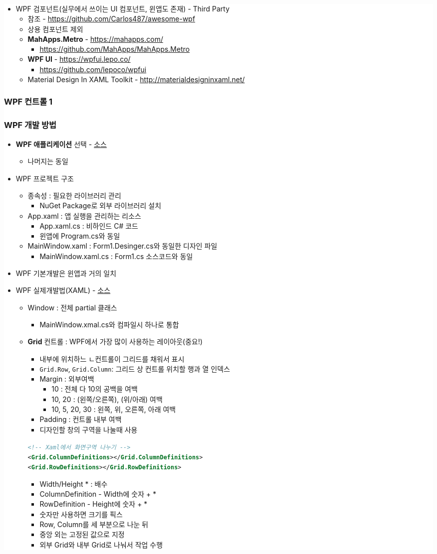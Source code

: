 - WPF 검포넌트(실무에서 쓰이는 UI 컴포넌트, 윈앱도 존재) - Third Party
    - 참조 - https://github.com/Carlos487/awesome-wpf
    - 상용 컴포넌트 제외
    - **MahApps.Metro** - https://mahapps.com/
        - https://github.com/MahApps/MahApps.Metro
    - **WPF UI** - https://wpfui.lepo.co/
        - https://github.com/lepoco/wpfui
    - Material Design In XAML Toolkit - http://materialdesigninxaml.net/


### WPF 컨트롤 1

### WPF 개발 방법
- **WPF 애플리케이션** 선택 - [소스](./day07/Day07Study/WpfStudyApp01/MainWindow.xaml.cs)
    - 나머지는 동일

- WPF 프로젝트 구조
    - 종속성 : 필요한 라이브러리 관리
        - NuGet Package로 외부 라이브러리 설치
    - App.xaml : 앱 실행을 관리하는 리소스
        - App.xaml.cs : 비하인드 C# 코드
        - 윈앱에 Program.cs와 동일
    - MainWindow.xaml : Form1.Desinger.cs와 동일한 디자인 파일
        - MainWindow.xaml.cs : Form1.cs 소스코드와 동일
    
- WPF 기본개발은 윈앱과 거의 일치

- WPF 실제개발법(XAML) - [소스](./day07/Day07Study/WpfStudyApp02/MainWindow.xaml)
    - Window : 전체 partial 클래스
        - MainWindow.xmal.cs와 컴파일시 하나로 통합

    - **Grid** 컨트롤 : WPF에서 가장 많이 사용하는 레이아웃(중요!)
        - 내부에 위치하느 ㄴ컨트롤이 그리드를 채워서 표시
        - `Grid.Row`, `Grid.Column`: 그리드 상 컨트롤 위치할 행과 열 인덱스
        - Margin : 외부여백
            - 10 : 전체 다 10의 공백을 여백
            - 10, 20 : (왼쪽/오른쪽), (위/아래) 여백
            - 10, 5, 20, 30 : 왼쪽, 위, 오른쪽, 아래 여백
        - Padding : 컨트롤 내부 여백
        - 디자인할 창의 구역을 나눌때 사용

        ```xml
        <!-- Xaml에서 화면구역 나누기 -->
        <Grid.ColumnDefinitions></Grid.ColumnDefinitions>
        <Grid.RowDefinitions></Grid.RowDefinitions>
        
        ```
        - Width/Height * : 배수
        - ColumnDefinition - Width에 숫자 + *
        - RowDefinition - Height에 숫자 + *
        - 숫자만 사용하면 크기를 픽스
        - Row, Column를 세 부분으로 나눈 뒤
        - 중앙 외는 고정된 값으로 지정
        - 외부 Grid와 내부 Grid로 나눠서 작업 수행
